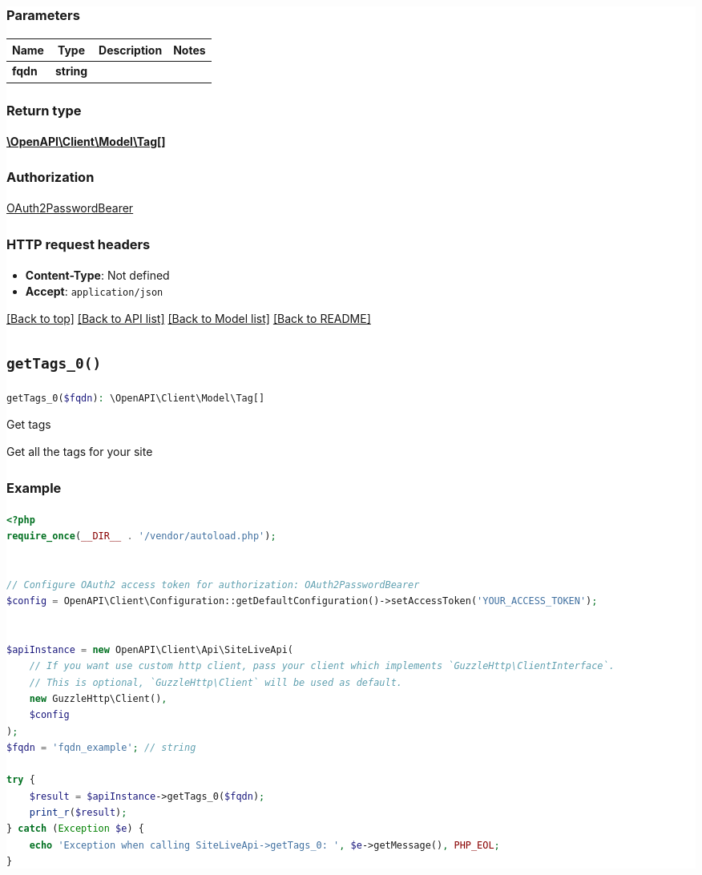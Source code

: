 ### Parameters

Name | Type | Description  | Notes
------------- | ------------- | ------------- | -------------
 **fqdn** | **string**|  |

### Return type

[**\OpenAPI\Client\Model\Tag[]**](../Model/Tag.md)

### Authorization

[OAuth2PasswordBearer](../../README.md#OAuth2PasswordBearer)

### HTTP request headers

- **Content-Type**: Not defined
- **Accept**: `application/json`

[[Back to top]](#) [[Back to API list]](../../README.md#endpoints)
[[Back to Model list]](../../README.md#models)
[[Back to README]](../../README.md)

## `getTags_0()`

```php
getTags_0($fqdn): \OpenAPI\Client\Model\Tag[]
```

Get tags

Get all the tags for your site

### Example

```php
<?php
require_once(__DIR__ . '/vendor/autoload.php');


// Configure OAuth2 access token for authorization: OAuth2PasswordBearer
$config = OpenAPI\Client\Configuration::getDefaultConfiguration()->setAccessToken('YOUR_ACCESS_TOKEN');


$apiInstance = new OpenAPI\Client\Api\SiteLiveApi(
    // If you want use custom http client, pass your client which implements `GuzzleHttp\ClientInterface`.
    // This is optional, `GuzzleHttp\Client` will be used as default.
    new GuzzleHttp\Client(),
    $config
);
$fqdn = 'fqdn_example'; // string

try {
    $result = $apiInstance->getTags_0($fqdn);
    print_r($result);
} catch (Exception $e) {
    echo 'Exception when calling SiteLiveApi->getTags_0: ', $e->getMessage(), PHP_EOL;
}
```
